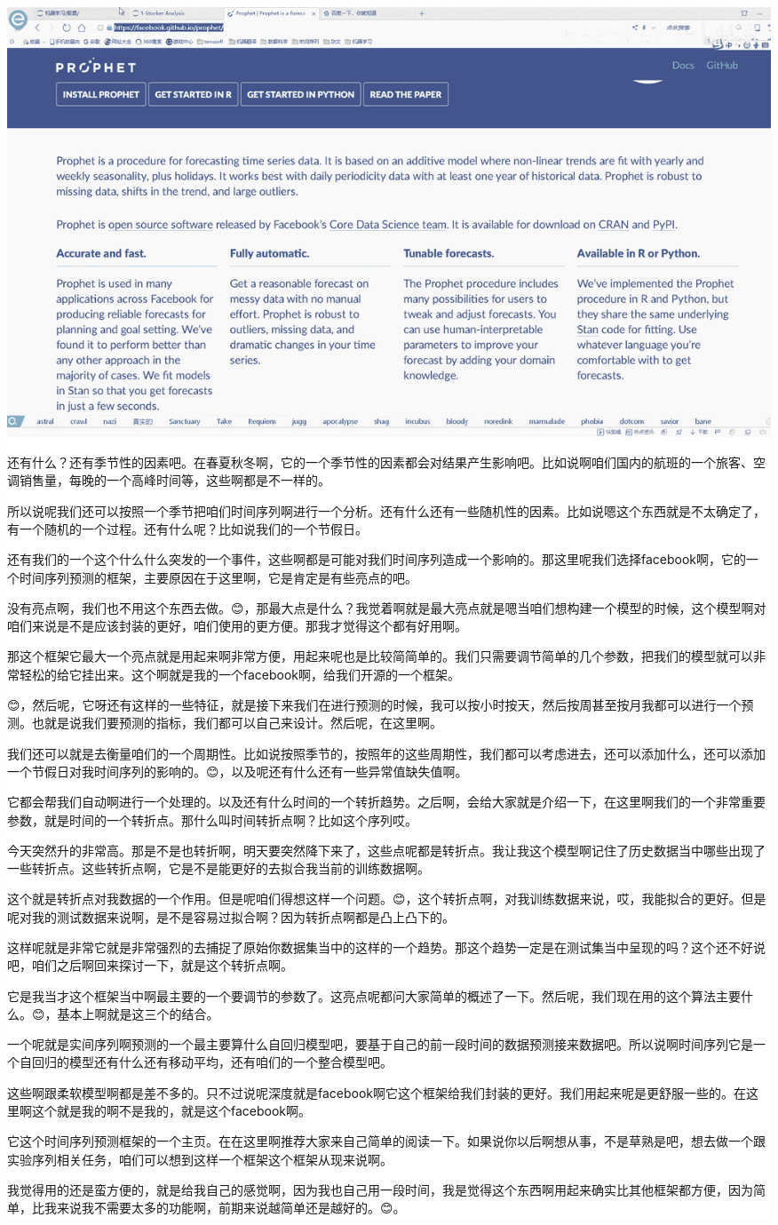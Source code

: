 ![](img/99da6cfe2693dbd4b0a78e8ba0b1f523_6.png)

还有什么？还有季节性的因素吧。在春夏秋冬啊，它的一个季节性的因素都会对结果产生影响吧。比如说啊咱们国内的航班的一个旅客、空调销售量，每晚的一个高峰时间等，这些啊都是不一样的。

所以说呢我们还可以按照一个季节把咱们时间序列啊进行一个分析。还有什么还有一些随机性的因素。比如说嗯这个东西就是不太确定了，有一个随机的一个过程。还有什么呢？比如说我们的一个节假日。

还有我们的一个这个什么什么突发的一个事件，这些啊都是可能对我们时间序列造成一个影响的。那这里呢我们选择facebook啊，它的一个时间序列预测的框架，主要原因在于这里啊，它是肯定是有些亮点的吧。

没有亮点啊，我们也不用这个东西去做。😊，那最大点是什么？我觉着啊就是最大亮点就是嗯当咱们想构建一个模型的时候，这个模型啊对咱们来说是不是应该封装的更好，咱们使用的更方便。那我才觉得这个都有好用啊。

那这个框架它最大一个亮点就是用起来啊非常方便，用起来呢也是比较简简单的。我们只需要调节简单的几个参数，把我们的模型就可以非常轻松的给它挂出来。这个啊就是我的一个facebook啊，给我们开源的一个框架。

😊，然后呢，它呀还有这样的一些特征，就是接下来我们在进行预测的时候，我可以按小时按天，然后按周甚至按月我都可以进行一个预测。也就是说我们要预测的指标，我们都可以自己来设计。然后呢，在这里啊。

我们还可以就是去衡量咱们的一个周期性。比如说按照季节的，按照年的这些周期性，我们都可以考虑进去，还可以添加什么，还可以添加一个节假日对我时间序列的影响的。😊，以及呢还有什么还有一些异常值缺失值啊。

它都会帮我们自动啊进行一个处理的。以及还有什么时间的一个转折趋势。之后啊，会给大家就是介绍一下，在这里啊我们的一个非常重要参数，就是时间的一个转折点。那什么叫时间转折点啊？比如这个序列哎。

今天突然升的非常高。那是不是也转折啊，明天要突然降下来了，这些点呢都是转折点。我让我这个模型啊记住了历史数据当中哪些出现了一些转折点。这些转折点啊，它是不是能更好的去拟合我当前的训练数据啊。

这个就是转折点对我数据的一个作用。但是呢咱们得想这样一个问题。😊，这个转折点啊，对我训练数据来说，哎，我能拟合的更好。但是呢对我的测试数据来说啊，是不是容易过拟合啊？因为转折点啊都是凸上凸下的。

这样呢就是非常它就是非常强烈的去捕捉了原始你数据集当中的这样的一个趋势。那这个趋势一定是在测试集当中呈现的吗？这个还不好说吧，咱们之后啊回来探讨一下，就是这个转折点啊。

它是我当才这个框架当中啊最主要的一个要调节的参数了。这亮点呢都问大家简单的概述了一下。然后呢，我们现在用的这个算法主要什么。😊，基本上啊就是这三个的结合。

一个呢就是实间序列啊预测的一个最主要算什么自回归模型吧，要基于自己的前一段时间的数据预测接来数据吧。所以说啊时间序列它是一个自回归的模型还有什么还有移动平均，还有咱们的一个整合模型吧。

这些啊跟柔软模型啊都是差不多的。只不过说呢深度就是facebook啊它这个框架给我们封装的更好。我们用起来呢是更舒服一些的。在这里啊这个就是我的啊不是我的，就是这个facebook啊。

它这个时间序列预测框架的一个主页。在在这里啊推荐大家来自己简单的阅读一下。如果说你以后啊想从事，不是草熟是吧，想去做一个跟实验序列相关任务，咱们可以想到这样一个框架这个框架从现来说啊。

我觉得用的还是蛮方便的，就是给我自己的感觉啊，因为我也自己用一段时间，我是觉得这个东西啊用起来确实比其他框架都方便，因为简单，比我来说我不需要太多的功能啊，前期来说越简单还是越好的。😊。
